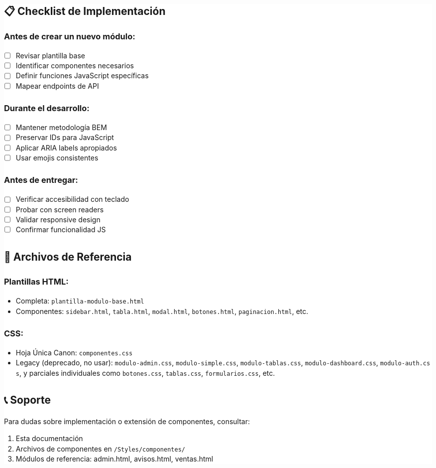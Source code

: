 ## 📋 Checklist de Implementación

### Antes de crear un nuevo módulo:
- [ ] Revisar plantilla base
- [ ] Identificar componentes necesarios
- [ ] Definir funciones JavaScript específicas
- [ ] Mapear endpoints de API

### Durante el desarrollo:
- [ ] Mantener metodología BEM
- [ ] Preservar IDs para JavaScript
- [ ] Aplicar ARIA labels apropiados
- [ ] Usar emojis consistentes

### Antes de entregar:
- [ ] Verificar accesibilidad con teclado
- [ ] Probar con screen readers
- [ ] Validar responsive design
- [ ] Confirmar funcionalidad JS

## 🔗 Archivos de Referencia

### Plantillas HTML:
- Completa: `plantilla-modulo-base.html`
- Componentes: `sidebar.html`, `tabla.html`, `modal.html`, `botones.html`, `paginacion.html`, etc.

### CSS:
- Hoja Única Canon: `componentes.css`
- Legacy (deprecado, no usar): `modulo-admin.css`, `modulo-simple.css`, `modulo-tablas.css`, `modulo-dashboard.css`, `modulo-auth.css`, y parciales individuales como `botones.css`, `tablas.css`, `formularios.css`, etc.

## 📞 Soporte

Para dudas sobre implementación o extensión de componentes, consultar:
1. Esta documentación
2. Archivos de componentes en `/Styles/componentes/`
3. Módulos de referencia: admin.html, avisos.html, ventas.html